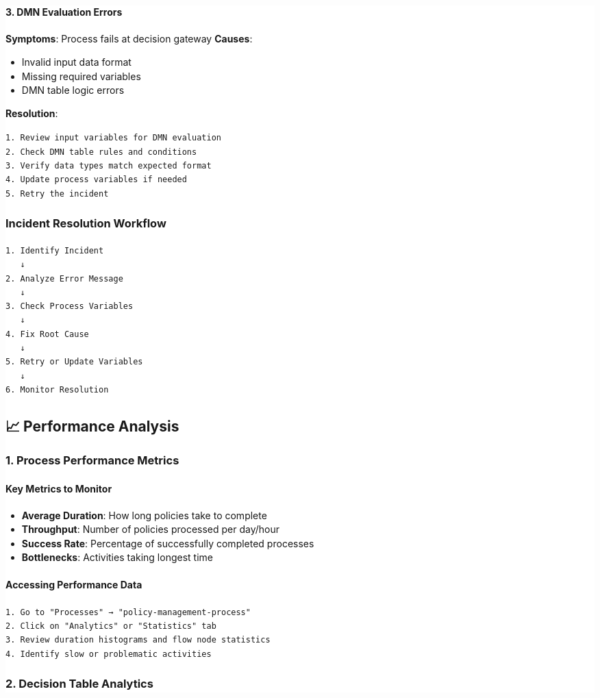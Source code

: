 #### 3. DMN Evaluation Errors
**Symptoms**: Process fails at decision gateway
**Causes**:
- Invalid input data format
- Missing required variables
- DMN table logic errors

**Resolution**:
```
1. Review input variables for DMN evaluation
2. Check DMN table rules and conditions
3. Verify data types match expected format
4. Update process variables if needed
5. Retry the incident
```

### Incident Resolution Workflow
```
1. Identify Incident
   ↓
2. Analyze Error Message
   ↓
3. Check Process Variables
   ↓
4. Fix Root Cause
   ↓
5. Retry or Update Variables
   ↓
6. Monitor Resolution
```

## 📈 Performance Analysis

### 1. Process Performance Metrics

#### Key Metrics to Monitor
- **Average Duration**: How long policies take to complete
- **Throughput**: Number of policies processed per day/hour
- **Success Rate**: Percentage of successfully completed processes
- **Bottlenecks**: Activities taking longest time

#### Accessing Performance Data
```
1. Go to "Processes" → "policy-management-process"
2. Click on "Analytics" or "Statistics" tab
3. Review duration histograms and flow node statistics
4. Identify slow or problematic activities
```

### 2. Decision Table Analytics
